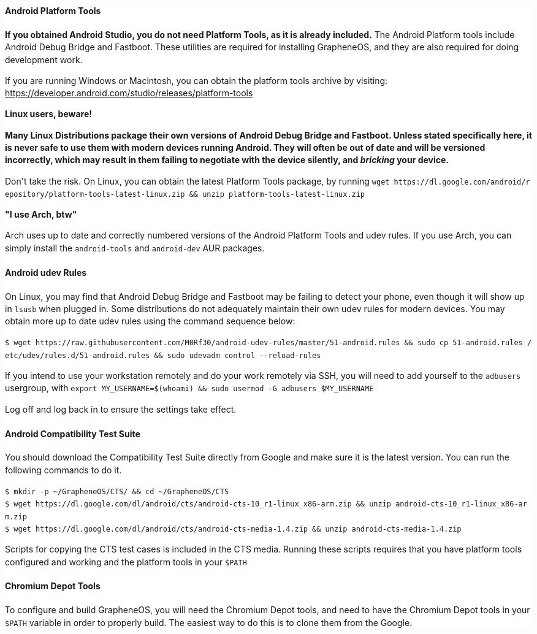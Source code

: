 #### Android Platform Tools
**If you obtained Android Studio, you do not need Platform Tools, as it is already included.**
The Android Platform tools include Android Debug Bridge and Fastboot. These utilities are required for installing GrapheneOS, and they are also required for doing development work.

If you are running Windows or Macintosh, you can obtain the platform tools archive by visiting:
https://developer.android.com/studio/releases/platform-tools

**Linux users, beware!**

**Many Linux Distributions package their own versions of Android Debug Bridge and Fastboot. Unless stated specifically here, it is never safe to use them with modern devices running Android. They will often be out of date and will be versioned incorrectly, which may result in them failing to negotiate with the device silently, and *bricking* your device.**

Don't take the risk. On Linux, you can obtain the latest Platform Tools package, by running `wget https://dl.google.com/android/repository/platform-tools-latest-linux.zip && unzip platform-tools-latest-linux.zip`

**"I use Arch, btw"**

Arch uses up to date and correctly numbered versions of the Android Platform Tools and udev rules. If you use Arch, you can simply install the `android-tools` and `android-dev` AUR packages.

#### Android udev Rules
On Linux, you may find that Android Debug Bridge and Fastboot may be failing to detect your phone, even though it will show up in `lsusb` when plugged in. Some distributions do not adequately maintain their own udev rules for modern devices. You may obtain more up to date udev rules using the command sequence below:
```
$ wget https://raw.githubusercontent.com/M0Rf30/android-udev-rules/master/51-android.rules && sudo cp 51-android.rules /etc/udev/rules.d/51-android.rules && sudo udevadm control --reload-rules
```

If you intend to use your workstation remotely and do your work remotely via SSH, you will need to add yourself to the `adbusers` usergroup, with `export MY_USERNAME=$(whoami) && sudo usermod -G adbusers $MY_USERNAME`

Log off and log back in to ensure the settings take effect.

#### Android Compatibility Test Suite
You should download the Compatibility Test Suite directly from Google and make sure it is the latest version. You can run the following commands to do it.

```
$ mkdir -p ~/GrapheneOS/CTS/ && cd ~/GrapheneOS/CTS
$ wget https://dl.google.com/dl/android/cts/android-cts-10_r1-linux_x86-arm.zip && unzip android-cts-10_r1-linux_x86-arm.zip
$ wget https://dl.google.com/dl/android/cts/android-cts-media-1.4.zip && unzip android-cts-media-1.4.zip
```

Scripts for copying the CTS test cases is included in the CTS media. Running these scripts requires that you have platform tools configured and working and the platform tools in your `$PATH`

#### Chromium Depot Tools
To configure and build GrapheneOS, you will need the Chromium Depot tools, and need to have the Chromium Depot tools in your `$PATH` variable in order to properly build. The easiest way to do this is to clone them from the Google.
